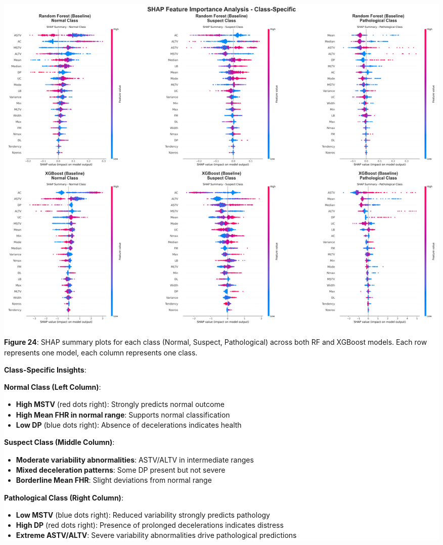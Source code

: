 ![SHAP Class-Specific](plot/feature_importance/07_shap_class_specific.png)

**Figure 24**: SHAP summary plots for each class (Normal, Suspect, Pathological) across both RF and XGBoost models. Each row represents one model, each column represents one class.

**Class-Specific Insights**:

**Normal Class (Left Column)**:
- **High MSTV** (red dots right): Strongly predicts normal outcome
- **High Mean FHR in normal range**: Supports normal classification
- **Low DP** (blue dots right): Absence of decelerations indicates health

**Suspect Class (Middle Column)**:
- **Moderate variability abnormalities**: ASTV/ALTV in intermediate ranges
- **Mixed deceleration patterns**: Some DP present but not severe
- **Borderline Mean FHR**: Slight deviations from normal range

**Pathological Class (Right Column)**:
- **Low MSTV** (blue dots right): Reduced variability strongly predicts pathology
- **High DP** (red dots right): Presence of prolonged decelerations indicates distress
- **Extreme ASTV/ALTV**: Severe variability abnormalities drive pathological predictions
